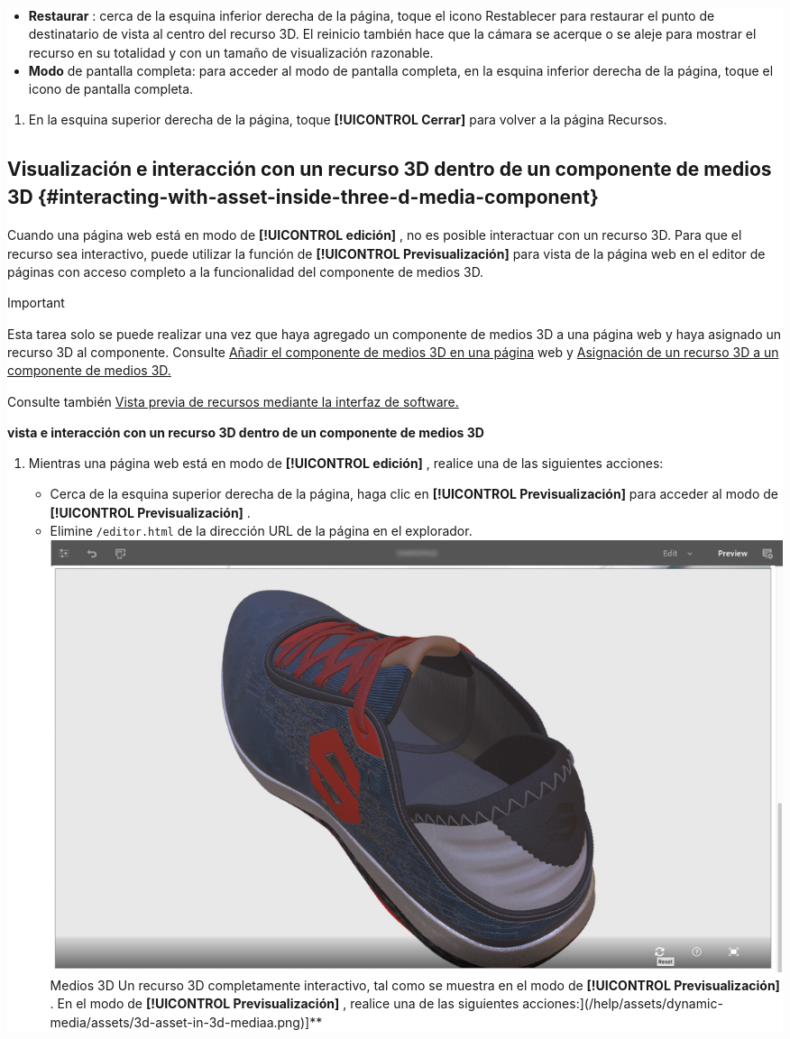    * **Restaurar** : cerca de la esquina inferior derecha de la página, toque el icono Restablecer para restaurar el punto de destinatario de vista al centro del recurso 3D. El reinicio también hace que la cámara se acerque o se aleje para mostrar el recurso en su totalidad y con un tamaño de visualización razonable.
   * **Modo** de pantalla completa: para acceder al modo de pantalla completa, en la esquina inferior derecha de la página, toque el icono de pantalla completa.

1. En la esquina superior derecha de la página, toque **[!UICONTROL Cerrar]** para volver a la página Recursos.

## Visualización e interacción con un recurso 3D dentro de un componente de medios 3D {#interacting-with-asset-inside-three-d-media-component}

Cuando una página web está en modo de **[!UICONTROL edición]** , no es posible interactuar con un recurso 3D. Para que el recurso sea interactivo, puede utilizar la función de **[!UICONTROL Previsualización]** para vista de la página web en el editor de páginas con acceso completo a la funcionalidad del componente de medios 3D.

>[!IMPORTANT]
>
>Esta tarea solo se puede realizar una vez que haya agregado un componente de medios 3D a una página web y haya asignado un recurso 3D al componente. Consulte [Añadir el componente de medios 3D en una página](#adding-the-three-d-media-component-to-a-web-page) web y [Asignación de un recurso 3D a un componente de medios 3D.](#assigning-a-three-d-asset-to-the-component)

Consulte también [Vista previa de recursos mediante la interfaz de software.](/help/assets/dynamic-media/previewing-assets.md)

**vista e interacción con un recurso 3D dentro de un componente de medios 3D**

1. Mientras una página web está en modo de **[!UICONTROL edición]** , realice una de las siguientes acciones:

   * Cerca de la esquina superior derecha de la página, haga clic en **[!UICONTROL Previsualización]** para acceder al modo de **[!UICONTROL Previsualización]** .
   * Elimine `/editor.html` de la dirección URL de la página en el explorador.
![Recurso 3D que se muestra dentro del componente](/help/assets/dynamic-media/assets/3d-asset-in-3d-mediaa.png)Medios 3D Un recurso 3D completamente interactivo, tal como se muestra en el modo de **[!UICONTROL Previsualización]** .   En el modo de **[!UICONTROL Previsualización]** , realice una de las siguientes acciones:](/help/assets/dynamic-media/assets/3d-asset-in-3d-mediaa.png)]**
